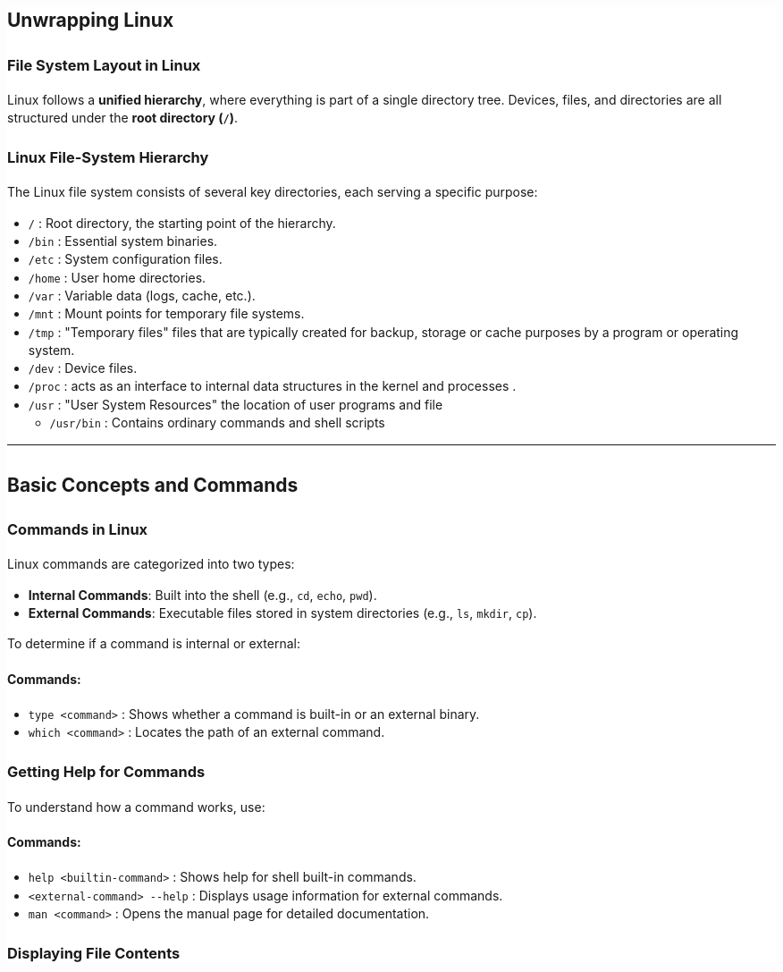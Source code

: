 ## Unwrapping Linux

### File System Layout in Linux

Linux follows a **unified hierarchy**, where everything is part of a single directory tree. Devices, files, and directories are all structured under the **root directory (`/`)**.

### Linux File-System Hierarchy

The Linux file system consists of several key directories, each serving a specific purpose:

- `/` : Root directory, the starting point of the hierarchy.
- `/bin` : Essential system binaries.
- `/etc` : System configuration files.
- `/home` : User home directories.
- `/var` : Variable data (logs, cache, etc.).
- `/mnt` : Mount points for temporary file systems.
- `/tmp` : "Temporary files" files that are typically created for backup, storage or cache purposes by a program or operating system.
- `/dev` : Device files.
- `/proc` : acts as an interface to internal data structures in the kernel and processes .
- `/usr` : "User System Resources" the location of user programs and file
  - `/usr/bin` : Contains ordinary commands and shell scripts
---


## Basic Concepts and Commands

### Commands in Linux

Linux commands are categorized into two types:

- **Internal Commands**: Built into the shell (e.g., `cd`, `echo`, `pwd`).
- **External Commands**: Executable files stored in system directories (e.g., `ls`, `mkdir`, `cp`).

To determine if a command is internal or external:

#### Commands:

- `type <command>` : Shows whether a command is built-in or an external binary.
- `which <command>` : Locates the path of an external command.

### Getting Help for Commands

To understand how a command works, use:

#### Commands:

- `help <builtin-command>` : Shows help for shell built-in commands.
- `<external-command> --help` : Displays usage information for external commands.
- `man <command>` : Opens the manual page for detailed documentation.


### Displaying File Contents
